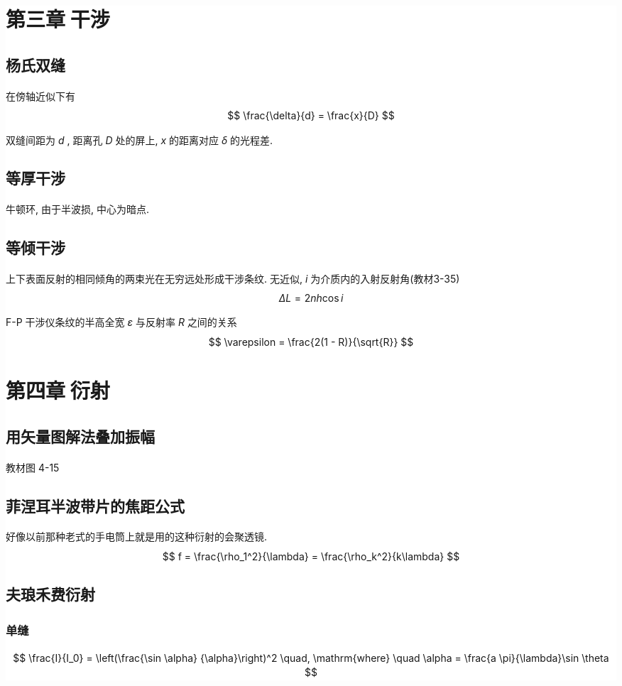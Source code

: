 



# 第三章 干涉

## 杨氏双缝

在傍轴近似下有
$$
\frac{\delta}{d} = \frac{x}{D}
$$

双缝间距为 $d$ , 距离孔 $D$ 处的屏上,  $x$ 的距离对应 $\delta$ 的光程差.

## 等厚干涉

牛顿环, 由于半波损, 中心为暗点.

## 等倾干涉

上下表面反射的相同倾角的两束光在无穷远处形成干涉条纹. 无近似, $i$ 为介质内的入射反射角(教材3-35)
$$
\Delta L = 2 n h \cos i
$$

F-P 干涉仪条纹的半高全宽 $\varepsilon$ 与反射率 $R$ 之间的关系
$$
\varepsilon = \frac{2(1 - R)}{\sqrt{R}}
$$


# 第四章 衍射

## 用矢量图解法叠加振幅

教材图 4-15

## 菲涅耳半波带片的焦距公式

好像以前那种老式的手电筒上就是用的这种衍射的会聚透镜.
$$
f = \frac{\rho_1^2}{\lambda} = \frac{\rho_k^2}{k\lambda}
$$

## 夫琅禾费衍射

### 单缝

$$
\frac{I}{I_0} = \left(\frac{\sin \alpha}
{\alpha}\right)^2 \quad, \mathrm{where} \quad
\alpha = \frac{a \pi}{\lambda}\sin \theta
$$
